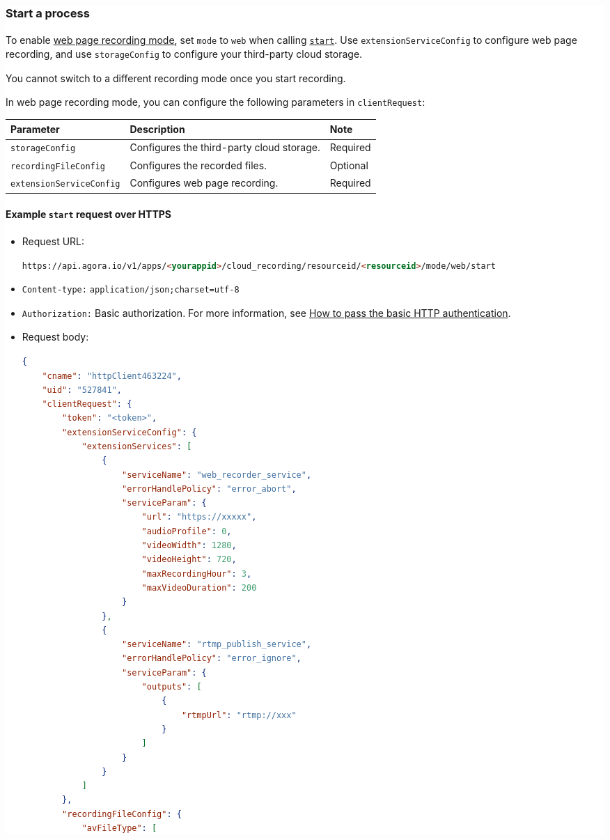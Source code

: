 ### Start a process

To enable [web page recording mode](../develop/webpage-mode), set `mode` to `web` when calling  [`start`](../reference/restful-api#start). Use `extensionServiceConfig` to configure web page recording, and use `storageConfig` to configure your third-party cloud storage.

You cannot switch to a different recording mode once you start recording.

In web page recording mode, you can configure the following parameters in `clientRequest`:

| Parameter                | Description                               | Note     |
| :----------------------- | :---------------------------------------- | :------- |
| `storageConfig`          | Configures the third-party cloud storage. | Required |
| `recordingFileConfig`    | Configures the recorded files.            | Optional |
| `extensionServiceConfig` | Configures web page recording.            | Required |

#### Example `start` request over HTTPS

- Request URL:

    ```html
    https://api.agora.io/v1/apps/<yourappid>/cloud_recording/resourceid/<resourceid>/mode/web/start
    ```

- `Content-type:` `application/json;charset=utf-8`
- `Authorization:` Basic authorization. For more information, see [How to pass the basic HTTP authentication](../reference/restful-authentication).

- Request body:

    ```json
    {
        "cname": "httpClient463224",
        "uid": "527841",
        "clientRequest": {
            "token": "<token>",
            "extensionServiceConfig": {
                "extensionServices": [
                    {
                        "serviceName": "web_recorder_service",
                        "errorHandlePolicy": "error_abort",
                        "serviceParam": {
                            "url": "https://xxxxx",
                            "audioProfile": 0,
                            "videoWidth": 1280,
                            "videoHeight": 720,
                            "maxRecordingHour": 3,
                            "maxVideoDuration": 200
                        }
                    },
                    {
                        "serviceName": "rtmp_publish_service",
                        "errorHandlePolicy": "error_ignore",
                        "serviceParam": {
                            "outputs": [
                                {
                                    "rtmpUrl": "rtmp://xxx"
                                }
                            ]
                        }
                    }
                ]
            },
            "recordingFileConfig": {
                "avFileType": [